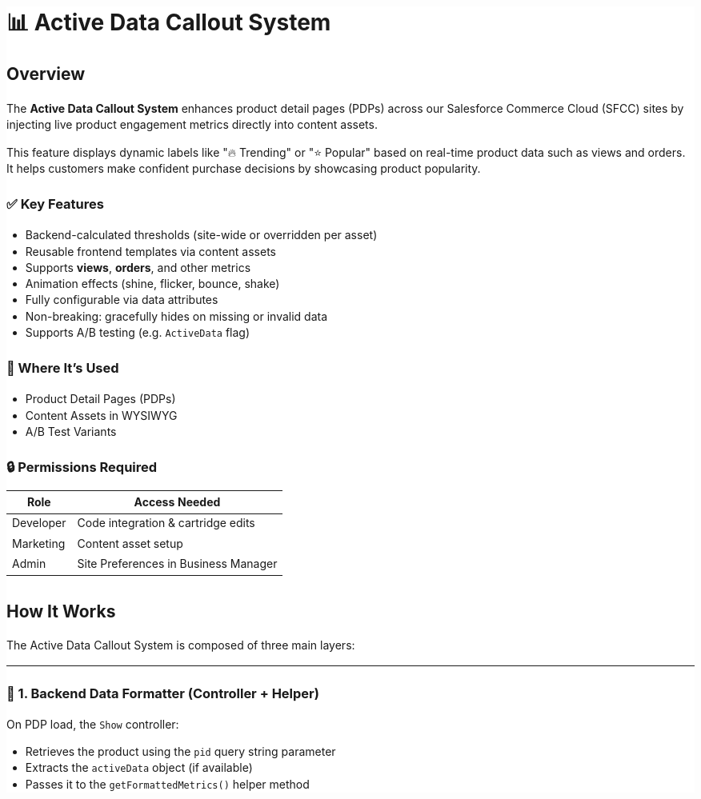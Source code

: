 
# 📊 Active Data Callout System

## Overview

The **Active Data Callout System** enhances product detail pages (PDPs) across our Salesforce Commerce Cloud (SFCC) sites by injecting live product engagement metrics directly into content assets.

This feature displays dynamic labels like "🔥 Trending" or "⭐ Popular" based on real-time product data such as views and orders. It helps customers make confident purchase decisions by showcasing product popularity.

### ✅ Key Features

- Backend-calculated thresholds (site-wide or overridden per asset)
- Reusable frontend templates via content assets
- Supports **views**, **orders**, and other metrics
- Animation effects (shine, flicker, bounce, shake)
- Fully configurable via data attributes
- Non-breaking: gracefully hides on missing or invalid data
- Supports A/B testing (e.g. `ActiveData` flag)

### 📌 Where It’s Used

- Product Detail Pages (PDPs)
- Content Assets in WYSIWYG
- A/B Test Variants

### 🔒 Permissions Required

| Role        | Access Needed                      |
|-------------|------------------------------------|
| Developer   | Code integration & cartridge edits |
| Marketing   | Content asset setup                |
| Admin       | Site Preferences in Business Manager |


## How It Works

The Active Data Callout System is composed of three main layers:

---

### 🧠 1. Backend Data Formatter (Controller + Helper)

On PDP load, the `Show` controller:
- Retrieves the product using the `pid` query string parameter
- Extracts the `activeData` object (if available)
- Passes it to the `getFormattedMetrics()` helper method
